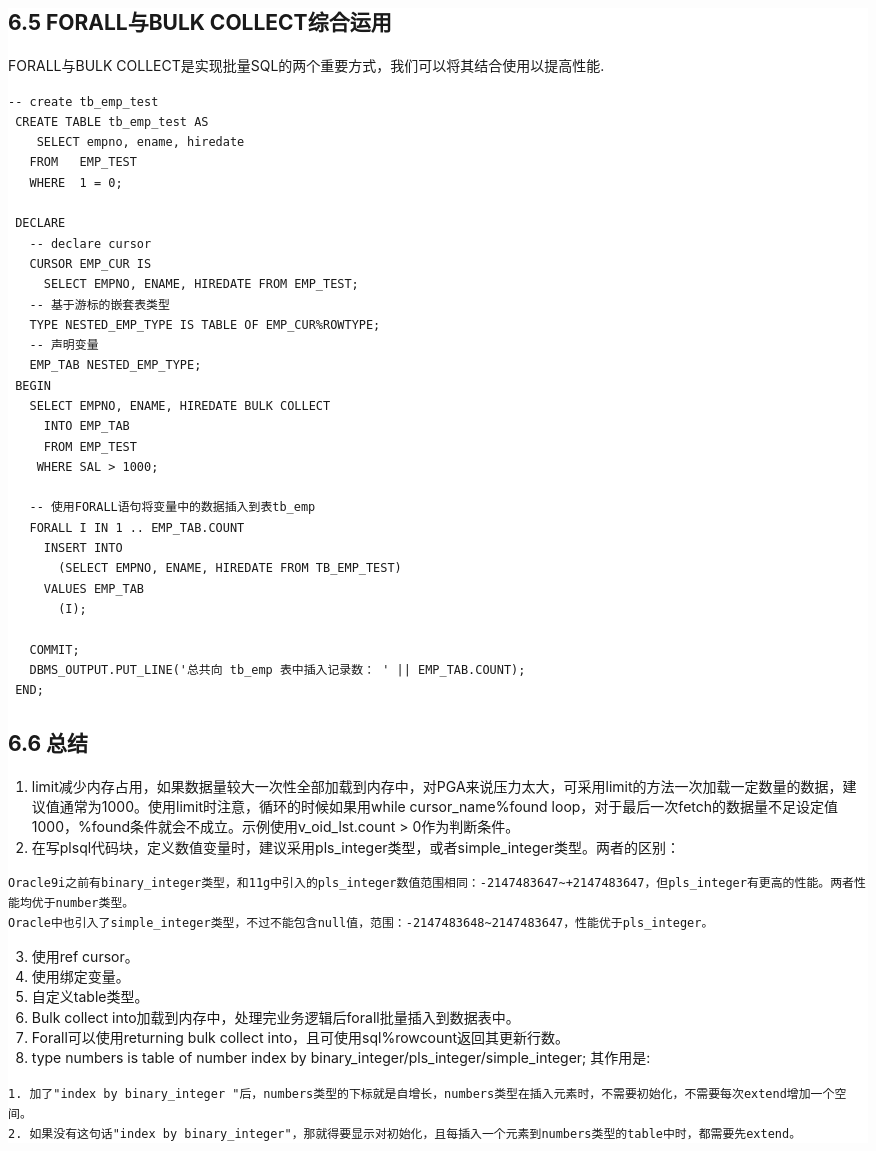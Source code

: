 ## 6.5 FORALL与BULK COLLECT综合运用

FORALL与BULK COLLECT是实现批量SQL的两个重要方式，我们可以将其结合使用以提高性能.
```
-- create tb_emp_test
 CREATE TABLE tb_emp_test AS
    SELECT empno, ename, hiredate
   FROM   EMP_TEST
   WHERE  1 = 0;

 DECLARE
   -- declare cursor
   CURSOR EMP_CUR IS
     SELECT EMPNO, ENAME, HIREDATE FROM EMP_TEST;
   -- 基于游标的嵌套表类型
   TYPE NESTED_EMP_TYPE IS TABLE OF EMP_CUR%ROWTYPE;
   -- 声明变量
   EMP_TAB NESTED_EMP_TYPE;
 BEGIN
   SELECT EMPNO, ENAME, HIREDATE BULK COLLECT
     INTO EMP_TAB
     FROM EMP_TEST
    WHERE SAL > 1000;

   -- 使用FORALL语句将变量中的数据插入到表tb_emp
   FORALL I IN 1 .. EMP_TAB.COUNT
     INSERT INTO
       (SELECT EMPNO, ENAME, HIREDATE FROM TB_EMP_TEST)
     VALUES EMP_TAB
       (I);

   COMMIT;
   DBMS_OUTPUT.PUT_LINE('总共向 tb_emp 表中插入记录数： ' || EMP_TAB.COUNT);
 END;
```

## 6.6 总结

1. limit减少内存占用，如果数据量较大一次性全部加载到内存中，对PGA来说压力太大，可采用limit的方法一次加载一定数量的数据，建议值通常为1000。使用limit时注意，循环的时候如果用while cursor_name%found loop，对于最后一次fetch的数据量不足设定值1000，%found条件就会不成立。示例使用v_oid_lst.count > 0作为判断条件。
2. 在写plsql代码块，定义数值变量时，建议采用pls_integer类型，或者simple_integer类型。两者的区别：
```
Oracle9i之前有binary_integer类型，和11g中引入的pls_integer数值范围相同：-2147483647~+2147483647，但pls_integer有更高的性能。两者性能均优于number类型。
Oracle中也引入了simple_integer类型，不过不能包含null值，范围：-2147483648~2147483647，性能优于pls_integer。
```
3. 使用ref cursor。
4. 使用绑定变量。
5. 自定义table类型。
6. Bulk collect into加载到内存中，处理完业务逻辑后forall批量插入到数据表中。
7. Forall可以使用returning bulk collect into，且可使用sql%rowcount返回其更新行数。
8. type numbers is table of number index by binary_integer/pls_integer/simple_integer; 其作用是:
```
1. 加了"index by binary_integer "后，numbers类型的下标就是自增长，numbers类型在插入元素时，不需要初始化，不需要每次extend增加一个空间。
2. 如果没有这句话"index by binary_integer"，那就得要显示对初始化，且每插入一个元素到numbers类型的table中时，都需要先extend。
```
